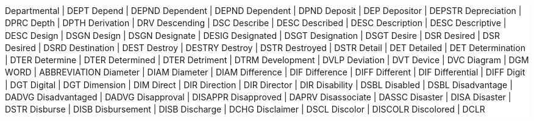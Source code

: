 Departmental | DEPT
Depend | DEPND
Dependent | DEPND
Dependent | DPND
Deposit | DEP
Depositor | DEPSTR
Depreciation | DPRC
Depth | DPTH
Derivation | DRV
Descending | DSC
Describe | DESC
Described | DESC
Description | DESC
Descriptive | DESC
Design | DSGN
Design | DSGN
Designate | DESIG
Designated | DSGT
Designation | DSGT
Desire | DSR
Desired | DSR
Desired | DSRD
Destination | DEST
Destroy | DESTRY
Destroy | DSTR
Destroyed | DSTR
Detail | DET
Detailed | DET
Determination | DTER
Determine | DTER
Determined | DTER
Detriment | DTRM
Development | DVLP
Deviation | DVT
Device | DVC
Diagram | DGM
WORD | ABBREVIATION
Diameter | DIAM
Diameter | DIAM
Difference | DIF
Difference | DIFF
Different | DIF
Differential | DIFF
Digit | DGT
Digital | DGT
Dimension | DIM
Direct | DIR
Direction | DIR
Director | DIR
Disability | DSBL
Disabled | DSBL
Disadvantage | DADVG
Disadvantaged | DADVG
Disapproval | DISAPPR
Disapproved | DAPRV
Disassociate | DASSC
Disaster | DISA
Disaster | DSTR
Disburse | DISB
Disbursement | DISB
Discharge | DCHG
Disclaimer | DSCL
Discolor | DISCOLR
Discolored | DCLR